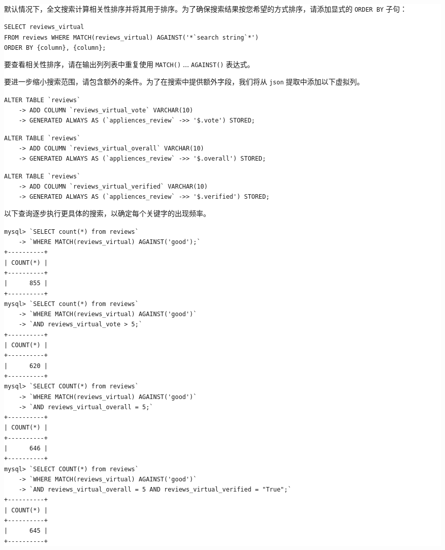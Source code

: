 默认情况下，全文搜索计算相关性排序并将其用于排序。为了确保搜索结果按您希望的方式排序，请添加显式的 `ORDER BY` 子句：

```
SELECT reviews_virtual
FROM reviews WHERE MATCH(reviews_virtual) AGAINST('*`search string`*')
ORDER BY {column}, {column};
```

要查看相关性排序，请在输出列列表中重复使用 `MATCH()` … `AGAINST()` 表达式。

要进一步缩小搜索范围，请包含额外的条件。为了在搜索中提供额外字段，我们将从 `json` 提取中添加以下虚拟列。

```
ALTER TABLE `reviews` 
    -> ADD COLUMN `reviews_virtual_vote` VARCHAR(10) 
    -> GENERATED ALWAYS AS (`appliences_review` ->> '$.vote') STORED;
```

```
ALTER TABLE `reviews` 
    -> ADD COLUMN `reviews_virtual_overall` VARCHAR(10) 
    -> GENERATED ALWAYS AS (`appliences_review` ->> '$.overall') STORED;
```

```
ALTER TABLE `reviews` 
    -> ADD COLUMN `reviews_virtual_verified` VARCHAR(10) 
    -> GENERATED ALWAYS AS (`appliences_review` ->> '$.verified') STORED;
```

以下查询逐步执行更具体的搜索，以确定每个关键字的出现频率。

```
mysql> `SELECT count(*) from reviews`
    -> `WHERE MATCH(reviews_virtual) AGAINST('good');`
+----------+
| COUNT(*) |
+----------+
|      855 |
+----------+
mysql> `SELECT count(*) from reviews`
    -> `WHERE MATCH(reviews_virtual) AGAINST('good')`
    -> `AND reviews_virtual_vote > 5;`
+----------+
| COUNT(*) |
+----------+
|      620 |
+----------+
mysql> `SELECT COUNT(*) from reviews`
    -> `WHERE MATCH(reviews_virtual) AGAINST('good')`
    -> `AND reviews_virtual_overall = 5;`
+----------+
| COUNT(*) |
+----------+
|      646 |
+----------+
mysql> `SELECT COUNT(*) from reviews`
    -> `WHERE MATCH(reviews_virtual) AGAINST('good')`
    -> `AND reviews_virtual_overall = 5 AND reviews_virtual_verified = "True";`
+----------+
| COUNT(*) |
+----------+
|      645 |
+----------+
```
